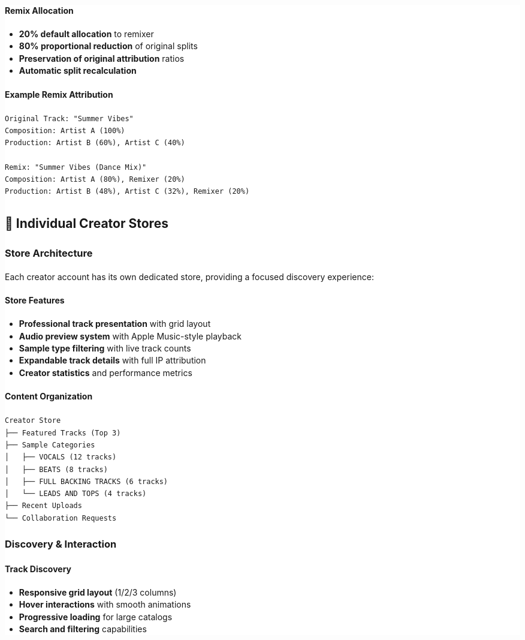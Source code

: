 #### **Remix Allocation**
- **20% default allocation** to remixer
- **80% proportional reduction** of original splits
- **Preservation of original attribution** ratios
- **Automatic split recalculation**

#### **Example Remix Attribution**
```
Original Track: "Summer Vibes"
Composition: Artist A (100%)
Production: Artist B (60%), Artist C (40%)

Remix: "Summer Vibes (Dance Mix)"
Composition: Artist A (80%), Remixer (20%)
Production: Artist B (48%), Artist C (32%), Remixer (20%)
```

## 🏪 Individual Creator Stores

### Store Architecture

Each creator account has its own dedicated store, providing a focused discovery experience:

#### **Store Features**
- **Professional track presentation** with grid layout
- **Audio preview system** with Apple Music-style playback
- **Sample type filtering** with live track counts
- **Expandable track details** with full IP attribution
- **Creator statistics** and performance metrics

#### **Content Organization**
```
Creator Store
├── Featured Tracks (Top 3)
├── Sample Categories
│   ├── VOCALS (12 tracks)
│   ├── BEATS (8 tracks)
│   ├── FULL BACKING TRACKS (6 tracks)
│   └── LEADS AND TOPS (4 tracks)
├── Recent Uploads
└── Collaboration Requests
```

### Discovery & Interaction

#### **Track Discovery**
- **Responsive grid layout** (1/2/3 columns)
- **Hover interactions** with smooth animations
- **Progressive loading** for large catalogs
- **Search and filtering** capabilities
